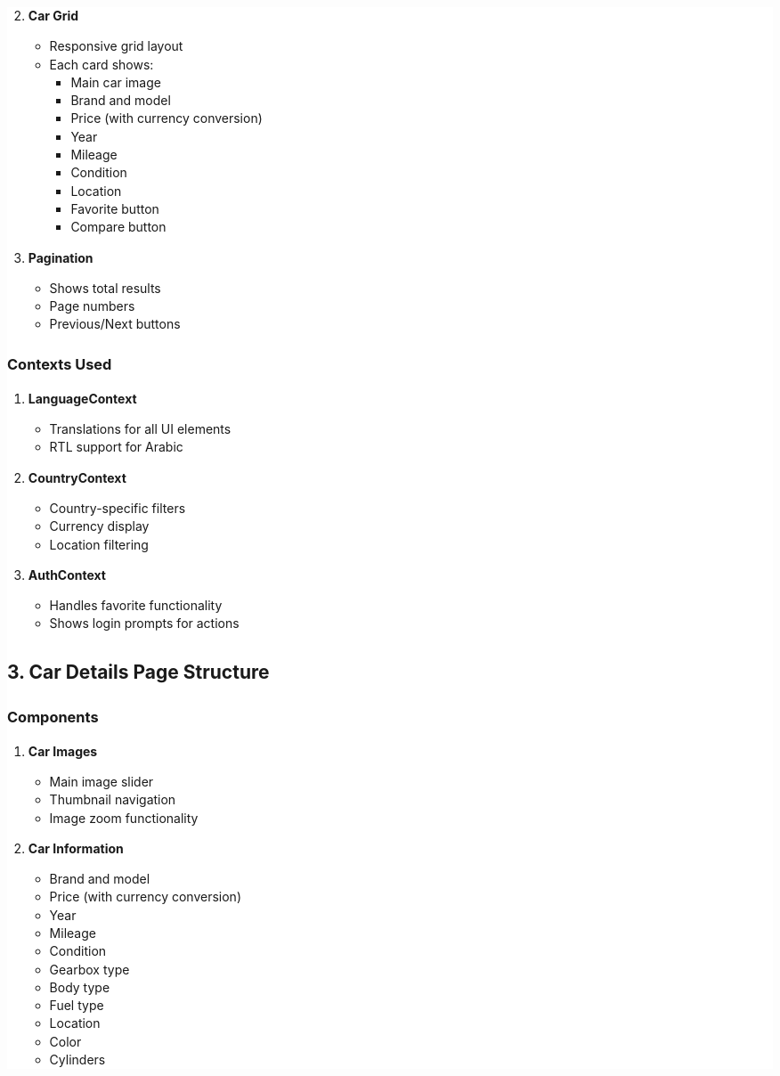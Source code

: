 2. **Car Grid**
   - Responsive grid layout
   - Each card shows:
     - Main car image
     - Brand and model
     - Price (with currency conversion)
     - Year
     - Mileage
     - Condition
     - Location
     - Favorite button
     - Compare button

3. **Pagination**
   - Shows total results
   - Page numbers
   - Previous/Next buttons

### Contexts Used
1. **LanguageContext**
   - Translations for all UI elements
   - RTL support for Arabic

2. **CountryContext**
   - Country-specific filters
   - Currency display
   - Location filtering

3. **AuthContext**
   - Handles favorite functionality
   - Shows login prompts for actions

## 3. Car Details Page Structure

### Components
1. **Car Images**
   - Main image slider
   - Thumbnail navigation
   - Image zoom functionality

2. **Car Information**
   - Brand and model
   - Price (with currency conversion)
   - Year
   - Mileage
   - Condition
   - Gearbox type
   - Body type
   - Fuel type
   - Location
   - Color
   - Cylinders

